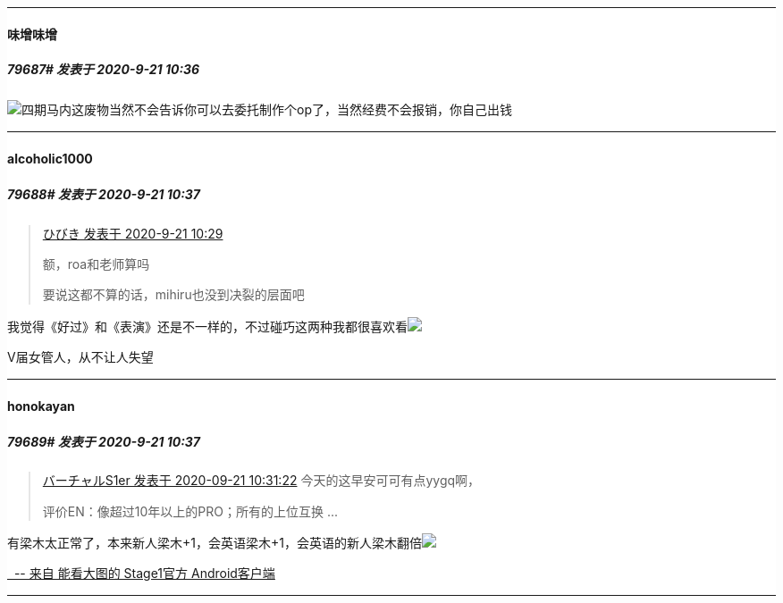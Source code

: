 





-----

####  味增味增  
##### 79687#       发表于 2020-9-21 10:36



<img src="https://static.saraba1st.com/image/smiley/face2017/067.png" referrerpolicy="no-referrer">四期马内这废物当然不会告诉你可以去委托制作个op了，当然经费不会报销，你自己出钱







-----

####  alcoholic1000  
##### 79688#       发表于 2020-9-21 10:37



<blockquote><a href="httphttps://bbs.saraba1st.com/2b/forum.php?mod=redirect&amp;goto=findpost&amp;pid=48801844&amp;ptid=1941579" target="_blank">ひびき 发表于 2020-9-21 10:29</a>

额，roa和老师算吗


要说这都不算的话，mihiru也没到决裂的层面吧</blockquote>
我觉得《好过》和《表演》还是不一样的，不过碰巧这两种我都很喜欢看<img src="https://static.saraba1st.com/image/smiley/face2017/057.png" referrerpolicy="no-referrer">

V届女管人，从不让人失望







-----

####  honokayan  
##### 79689#       发表于 2020-9-21 10:37



<blockquote><a href="httphttps://bbs.saraba1st.com/2b/forum.php?mod=redirect&amp;goto=findpost&amp;pid=48801871&amp;ptid=1941579" target="_blank">バーチャルS1er 发表于 2020-09-21 10:31:22</a>
今天的这早安可可有点yygq啊，

评价EN：像超过10年以上的PRO；所有的上位互换 ...</blockquote>有梁木太正常了，本来新人梁木+1，会英语梁木+1，会英语的新人梁木翻倍<img src="https://static.saraba1st.com/image/smiley/face2017/067.png" referrerpolicy="no-referrer">

[  -- 来自 能看大图的 Stage1官方 Android客户端](https://www.coolapk.com/apk/140634)







-----
